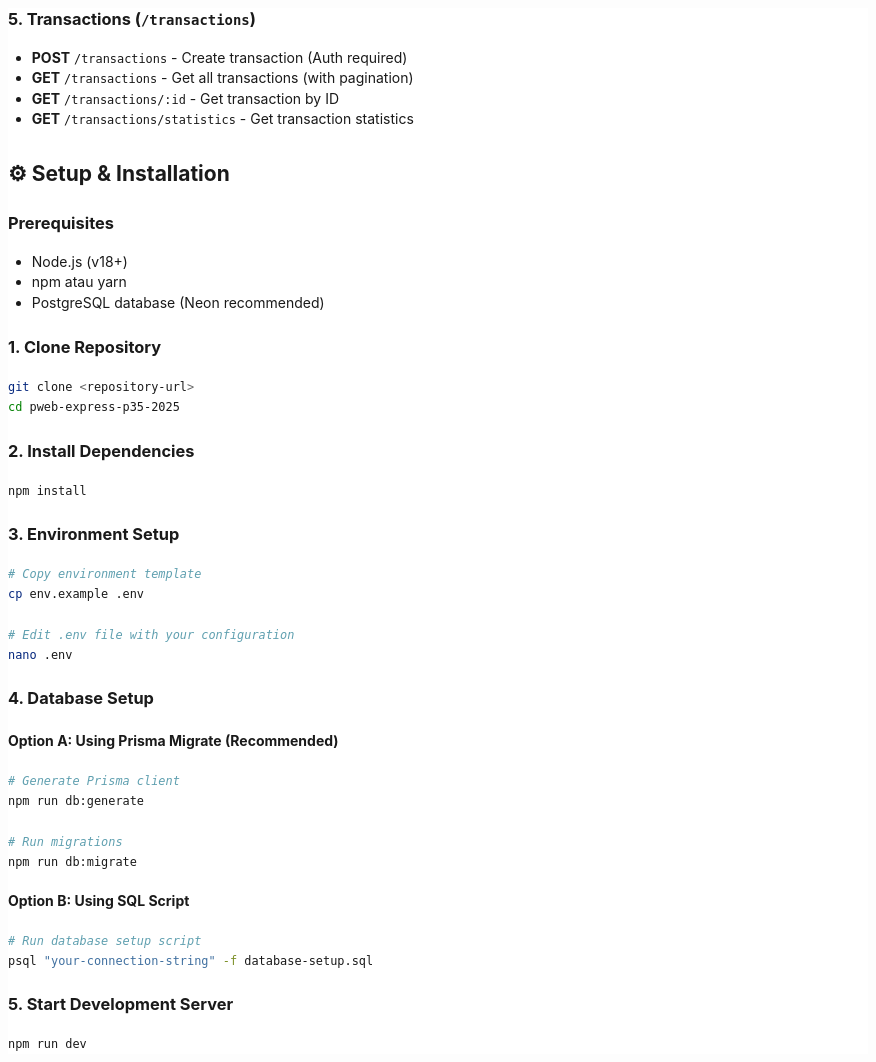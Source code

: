 ### 5. **Transactions** (`/transactions`)
- **POST** `/transactions` - Create transaction (Auth required)
- **GET** `/transactions` - Get all transactions (with pagination)
- **GET** `/transactions/:id` - Get transaction by ID
- **GET** `/transactions/statistics` - Get transaction statistics

## ⚙️ Setup & Installation

### Prerequisites
- Node.js (v18+)
- npm atau yarn
- PostgreSQL database (Neon recommended)

### 1. Clone Repository
```bash
git clone <repository-url>
cd pweb-express-p35-2025
```

### 2. Install Dependencies
```bash
npm install
```

### 3. Environment Setup
```bash
# Copy environment template
cp env.example .env

# Edit .env file with your configuration
nano .env
```

### 4. Database Setup

#### Option A: Using Prisma Migrate (Recommended)
```bash
# Generate Prisma client
npm run db:generate

# Run migrations
npm run db:migrate
```

#### Option B: Using SQL Script
```bash
# Run database setup script
psql "your-connection-string" -f database-setup.sql
```

### 5. Start Development Server
```bash
npm run dev
```
